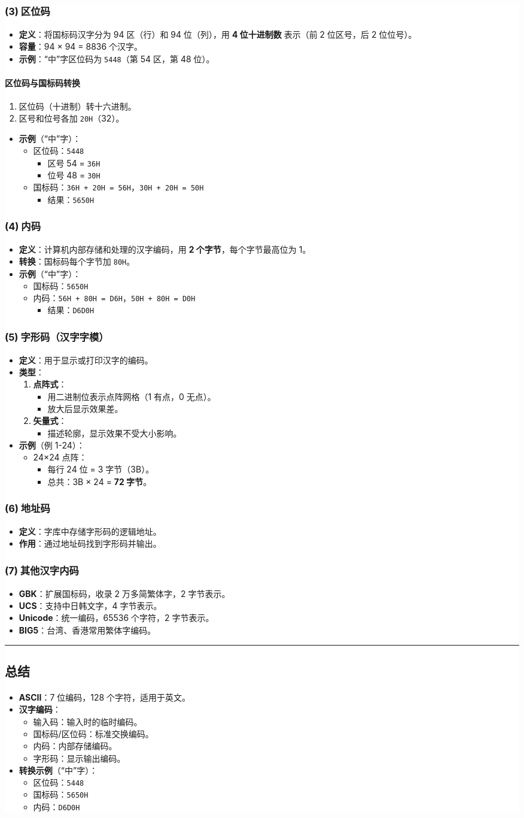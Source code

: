 ### (3) 区位码
- **定义**：将国标码汉字分为 94 区（行）和 94 位（列），用 **4 位十进制数** 表示（前 2 位区号，后 2 位位号）。
- **容量**：94 × 94 = 8836 个汉字。
- **示例**：“中”字区位码为 `5448`（第 54 区，第 48 位）。

#### 区位码与国标码转换
1. 区位码（十进制）转十六进制。
2. 区号和位号各加 `20H`（32）。
- **示例**（“中”字）：
  - 区位码：`5448`
    - 区号 54 = `36H`
    - 位号 48 = `30H`
  - 国标码：`36H + 20H = 56H`，`30H + 20H = 50H`
    - 结果：`5650H`

### (4) 内码
- **定义**：计算机内部存储和处理的汉字编码，用 **2 个字节**，每个字节最高位为 1。
- **转换**：国标码每个字节加 `80H`。
- **示例**（“中”字）：
  - 国标码：`5650H`
  - 内码：`56H + 80H = D6H`，`50H + 80H = D0H`
    - 结果：`D6D0H`

### (5) 字形码（汉字字模）
- **定义**：用于显示或打印汉字的编码。
- **类型**：
  1. **点阵式**：
     - 用二进制位表示点阵网格（1 有点，0 无点）。
     - 放大后显示效果差。
  2. **矢量式**：
     - 描述轮廓，显示效果不受大小影响。
- **示例**（例 1-24）：
  - 24×24 点阵：
    - 每行 24 位 = 3 字节（3B）。
    - 总共：3B × 24 = **72 字节**。

### (6) 地址码
- **定义**：字库中存储字形码的逻辑地址。
- **作用**：通过地址码找到字形码并输出。

### (7) 其他汉字内码
- **GBK**：扩展国标码，收录 2 万多简繁体字，2 字节表示。
- **UCS**：支持中日韩文字，4 字节表示。
- **Unicode**：统一编码，65536 个字符，2 字节表示。
- **BIG5**：台湾、香港常用繁体字编码。

---

## 总结
- **ASCII**：7 位编码，128 个字符，适用于英文。
- **汉字编码**：
  - 输入码：输入时的临时编码。
  - 国标码/区位码：标准交换编码。
  - 内码：内部存储编码。
  - 字形码：显示输出编码。
- **转换示例**（“中”字）：
  - 区位码：`5448`
  - 国标码：`5650H`
  - 内码：`D6D0H`

